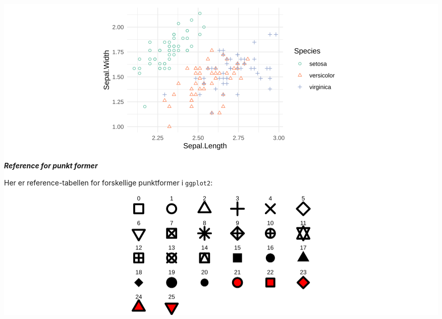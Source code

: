 <img src="03-visual2_files/figure-html/unnamed-chunk-19-1.svg" width="480" style="display: block; margin: auto;" />

***Reference for punkt former***

Her er reference-tabellen for forskellige punktformer i `ggplot2`:

<img src="03-visual2_files/figure-html/unnamed-chunk-20-1.svg" width="384" style="display: block; margin: auto;" />
